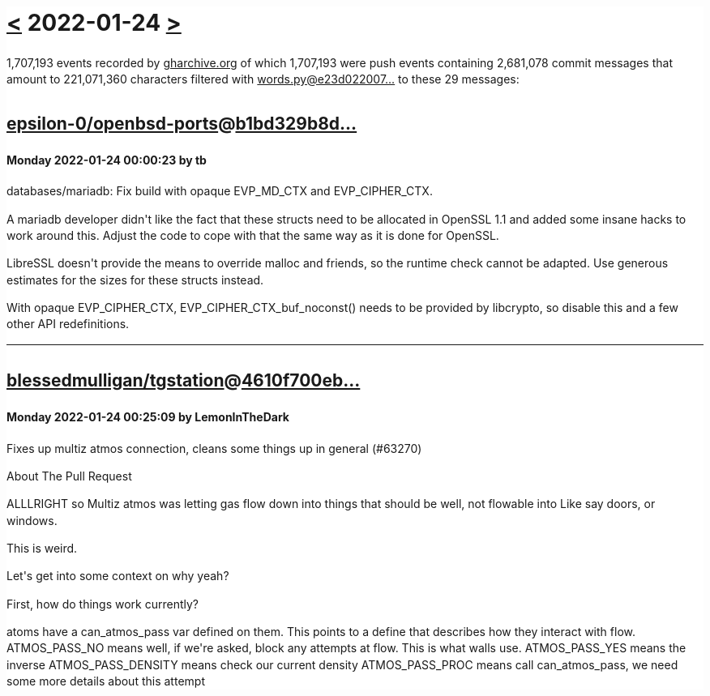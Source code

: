 # [<](2022-01-23.md) 2022-01-24 [>](2022-01-25.md)

1,707,193 events recorded by [gharchive.org](https://www.gharchive.org/) of which 1,707,193 were push events containing 2,681,078 commit messages that amount to 221,071,360 characters filtered with [words.py@e23d022007...](https://github.com/defgsus/good-github/blob/e23d022007992279f9bcb3a9fd40126629d787e2/src/words.py) to these 29 messages:


## [epsilon-0/openbsd-ports](https://github.com/epsilon-0/openbsd-ports)@[b1bd329b8d...](https://github.com/epsilon-0/openbsd-ports/commit/b1bd329b8de5cf8ad30c1c58ad048622676a600f)
#### Monday 2022-01-24 00:00:23 by tb

databases/mariadb: Fix build with opaque EVP_MD_CTX and EVP_CIPHER_CTX.

A mariadb developer didn't like the fact that these structs need to be
allocated in OpenSSL 1.1 and added some insane hacks to work around
this. Adjust the code to cope with that the same way as it is done for
OpenSSL.

LibreSSL doesn't provide the means to override malloc and friends, so
the runtime check cannot be adapted. Use generous estimates for the
sizes for these structs instead.

With opaque EVP_CIPHER_CTX, EVP_CIPHER_CTX_buf_noconst() needs to be
provided by libcrypto, so disable this and a few other API redefinitions.

---
## [blessedmulligan/tgstation](https://github.com/blessedmulligan/tgstation)@[4610f700eb...](https://github.com/blessedmulligan/tgstation/commit/4610f700eb74a3a41555e69c4904ad897caf2d99)
#### Monday 2022-01-24 00:25:09 by LemonInTheDark

Fixes up multiz atmos connection, cleans some things up in general (#63270)

About The Pull Request

ALLLRIGHT so
Multiz atmos was letting gas flow down into things that should be well, not flowable into
Like say doors, or windows.

This is weird.

Let's get into some context on why yeah?

First, how do things work currently?

atoms have a can_atmos_pass var defined on them. This points to a define that describes how they interact with
flow.
ATMOS_PASS_NO means well, if we're asked, block any attempts at flow. This is what walls use.
ATMOS_PASS_YES means the inverse
ATMOS_PASS_DENSITY means check our current density
ATMOS_PASS_PROC means call can_atmos_pass, we need some more details about this attempt

